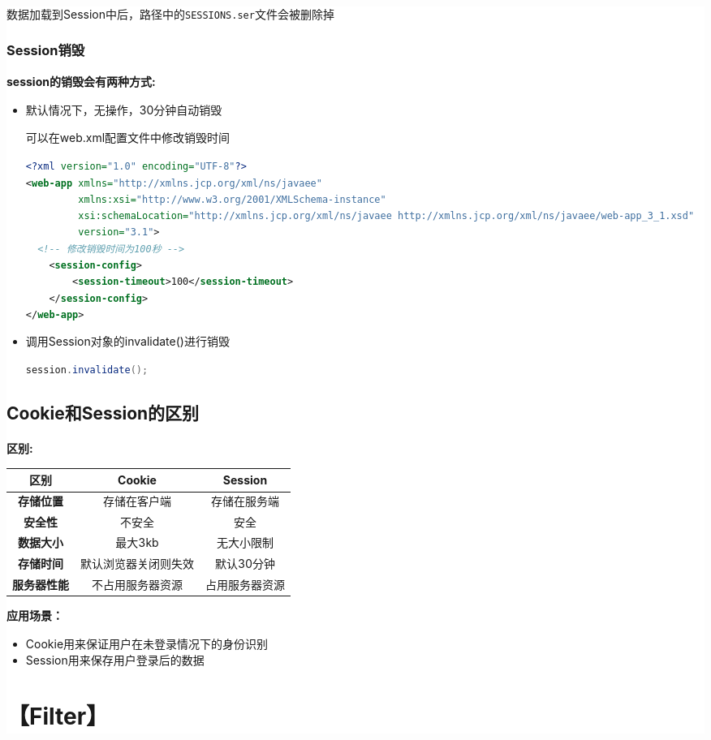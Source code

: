   数据加载到Session中后，路径中的`SESSIONS.ser`文件会被删除掉

### Session销毁

**session的销毁会有两种方式:**

- 默认情况下，无操作，30分钟自动销毁

  可以在web.xml配置文件中修改销毁时间

  ```xml
  <?xml version="1.0" encoding="UTF-8"?>
  <web-app xmlns="http://xmlns.jcp.org/xml/ns/javaee"
           xmlns:xsi="http://www.w3.org/2001/XMLSchema-instance"
           xsi:schemaLocation="http://xmlns.jcp.org/xml/ns/javaee http://xmlns.jcp.org/xml/ns/javaee/web-app_3_1.xsd"
           version="3.1">
  	<!-- 修改销毁时间为100秒 -->
      <session-config>
          <session-timeout>100</session-timeout>
      </session-config>
  </web-app>
  ```

- 调用Session对象的invalidate()进行销毁

  ```java
  session.invalidate();
  ```

## Cookie和Session的区别

**区别:**

|      区别      |        Cookie        |    Session     |
| :------------: | :------------------: | :------------: |
|  **存储位置**  |     存储在客户端     |  存储在服务端  |
|   **安全性**   |        不安全        |      安全      |
|  **数据大小**  |       最大3kb        |   无大小限制   |
|  **存储时间**  | 默认浏览器关闭则失效 |   默认30分钟   |
| **服务器性能** |   不占用服务器资源   | 占用服务器资源 |

**应用场景：**

* Cookie用来保证用户在未登录情况下的身份识别
* Session用来保存用户登录后的数据

# 【Filter】
